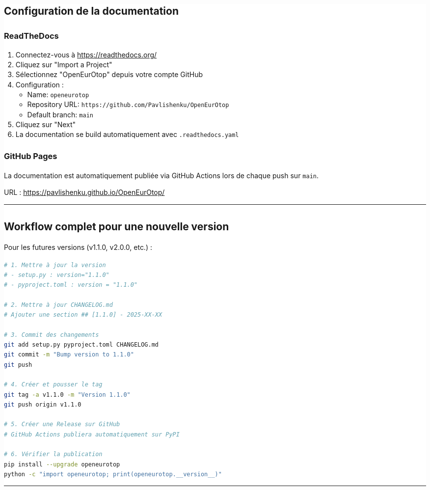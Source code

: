 
## Configuration de la documentation

### ReadTheDocs

1. Connectez-vous à https://readthedocs.org/
2. Cliquez sur "Import a Project"
3. Sélectionnez "OpenEurOtop" depuis votre compte GitHub
4. Configuration :
   - Name: `openeurotop`
   - Repository URL: `https://github.com/Pavlishenku/OpenEurOtop`
   - Default branch: `main`
5. Cliquez sur "Next"
6. La documentation se build automatiquement avec `.readthedocs.yaml`

### GitHub Pages

La documentation est automatiquement publiée via GitHub Actions lors de chaque push sur `main`.

URL : https://pavlishenku.github.io/OpenEurOtop/

---

## Workflow complet pour une nouvelle version

Pour les futures versions (v1.1.0, v2.0.0, etc.) :

```bash
# 1. Mettre à jour la version
# - setup.py : version="1.1.0"
# - pyproject.toml : version = "1.1.0"

# 2. Mettre à jour CHANGELOG.md
# Ajouter une section ## [1.1.0] - 2025-XX-XX

# 3. Commit des changements
git add setup.py pyproject.toml CHANGELOG.md
git commit -m "Bump version to 1.1.0"
git push

# 4. Créer et pousser le tag
git tag -a v1.1.0 -m "Version 1.1.0"
git push origin v1.1.0

# 5. Créer une Release sur GitHub
# GitHub Actions publiera automatiquement sur PyPI

# 6. Vérifier la publication
pip install --upgrade openeurotop
python -c "import openeurotop; print(openeurotop.__version__)"
```

---

